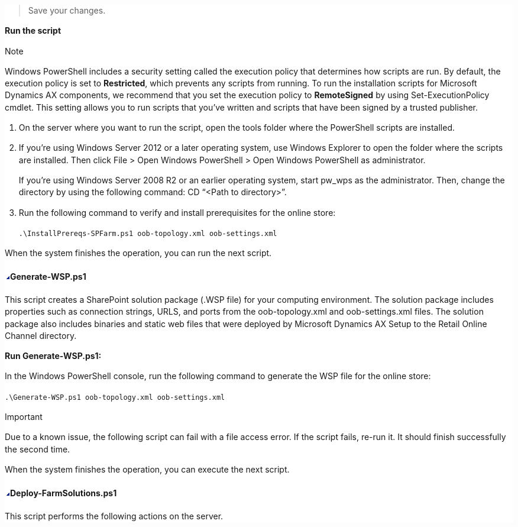 > <P>Save your changes.</P></LI></OL>



**Run the script**


> [!NOTE]
> <P>Windows PowerShell includes a security setting called the execution policy that determines how scripts are run. By default, the execution policy is set to <STRONG>Restricted</STRONG>, which prevents any scripts from running. To run the installation scripts for Microsoft Dynamics AX components, we recommend that you set the execution policy to <STRONG>RemoteSigned</STRONG> by using Set-ExecutionPolicy cmdlet. This setting allows you to run scripts that you’ve written and scripts that have been signed by a trusted publisher.</P>



1.  On the server where you want to run the script, open the tools folder where the PowerShell scripts are installed.

2.  If you’re using Windows Server 2012 or a later operating system, use Windows Explorer to open the folder where the scripts are installed. Then click File \> Open Windows PowerShell \> Open Windows PowerShell as administrator.
    
    If you’re using Windows Server 2008 R2 or an earlier operating system, start pw\_wps as the administrator. Then, change the directory by using the following command: CD “\<Path to directory\>”.

3.  Run the following command to verify and install prerequisites for the online store:
    
        .\InstallPrereqs-SPFarm.ps1 oob-topology.xml oob-settings.xml

When the system finishes the operation, you can run the next script.

#### ![JJ991927.collapse\_all(en-us,AX.60).gif](images/Gg841655.collapse_all(en-us,AX.60).gif "JJ991927.collapse_all(en-us,AX.60).gif")Generate-WSP.ps1

This script creates a SharePoint solution package (.WSP file) for your computing environment. The solution package includes properties such as connection strings, URLS, and ports from the oob-topology.xml and oob-settings.xml files. The solution package also includes binaries and static web files that were deployed by Microsoft Dynamics AX Setup to the Retail Online Channel directory.

**Run Generate-WSP.ps1:**

In the Windows PowerShell console, run the following command to generate the WSP file for the online store:

    .\Generate-WSP.ps1 oob-topology.xml oob-settings.xml


> [!IMPORTANT]
> <P>Due to a known issue, the following script can fail with a file access error. If the script fails, re-run it. It should finish successfully the second time.</P>



When the system finishes the operation, you can execute the next script.

#### ![JJ991927.collapse\_all(en-us,AX.60).gif](images/Gg841655.collapse_all(en-us,AX.60).gif "JJ991927.collapse_all(en-us,AX.60).gif")Deploy-FarmSolutions.ps1

This script performs the following actions on the server.
